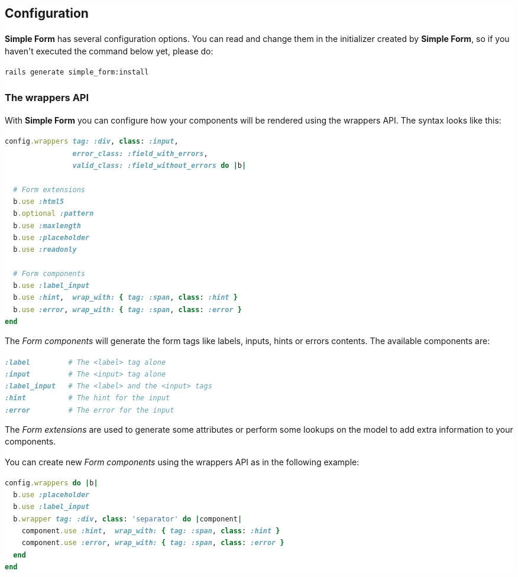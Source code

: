 ## Configuration

**Simple Form** has several configuration options. You can read and change them in the initializer
created by **Simple Form**, so if you haven't executed the command below yet, please do:

`rails generate simple_form:install`

### The wrappers API

With **Simple Form** you can configure how your components will be rendered using the wrappers API.
The syntax looks like this:

```ruby
config.wrappers tag: :div, class: :input,
                error_class: :field_with_errors,
                valid_class: :field_without_errors do |b|

  # Form extensions
  b.use :html5
  b.optional :pattern
  b.use :maxlength
  b.use :placeholder
  b.use :readonly

  # Form components
  b.use :label_input
  b.use :hint,  wrap_with: { tag: :span, class: :hint }
  b.use :error, wrap_with: { tag: :span, class: :error }
end
```

The _Form components_ will generate the form tags like labels, inputs, hints or errors contents.
The available components are:

```ruby
:label         # The <label> tag alone
:input         # The <input> tag alone
:label_input   # The <label> and the <input> tags
:hint          # The hint for the input
:error         # The error for the input
```

The _Form extensions_ are used to generate some attributes or perform some lookups on the model to
add extra information to your components.

You can create new _Form components_ using the wrappers API as in the following example:

```ruby
config.wrappers do |b|
  b.use :placeholder
  b.use :label_input
  b.wrapper tag: :div, class: 'separator' do |component|
    component.use :hint,  wrap_with: { tag: :span, class: :hint }
    component.use :error, wrap_with: { tag: :span, class: :error }
  end
end
```

